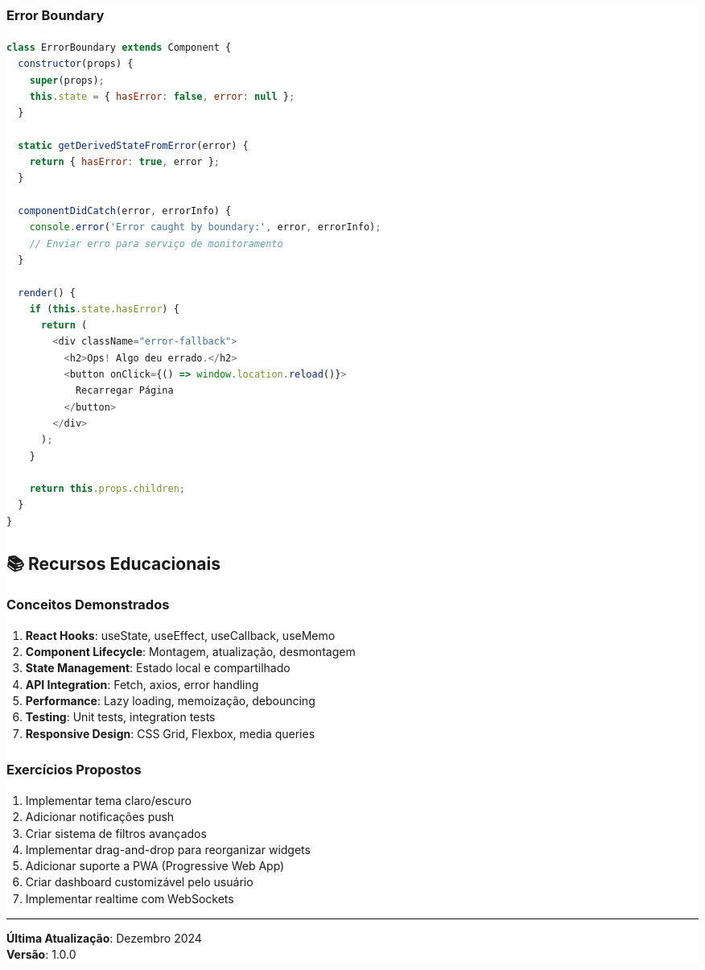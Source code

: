 ### Error Boundary
```javascript
class ErrorBoundary extends Component {
  constructor(props) {
    super(props);
    this.state = { hasError: false, error: null };
  }
  
  static getDerivedStateFromError(error) {
    return { hasError: true, error };
  }
  
  componentDidCatch(error, errorInfo) {
    console.error('Error caught by boundary:', error, errorInfo);
    // Enviar erro para serviço de monitoramento
  }
  
  render() {
    if (this.state.hasError) {
      return (
        <div className="error-fallback">
          <h2>Ops! Algo deu errado.</h2>
          <button onClick={() => window.location.reload()}>
            Recarregar Página
          </button>
        </div>
      );
    }
    
    return this.props.children;
  }
}
```

## 📚 Recursos Educacionais

### Conceitos Demonstrados
1. **React Hooks**: useState, useEffect, useCallback, useMemo
2. **Component Lifecycle**: Montagem, atualização, desmontagem
3. **State Management**: Estado local e compartilhado
4. **API Integration**: Fetch, axios, error handling
5. **Performance**: Lazy loading, memoização, debouncing
6. **Testing**: Unit tests, integration tests
7. **Responsive Design**: CSS Grid, Flexbox, media queries

### Exercícios Propostos
1. Implementar tema claro/escuro
2. Adicionar notificações push
3. Criar sistema de filtros avançados
4. Implementar drag-and-drop para reorganizar widgets
5. Adicionar suporte a PWA (Progressive Web App)
6. Criar dashboard customizável pelo usuário
7. Implementar realtime com WebSockets

---

**Última Atualização**: Dezembro 2024  
**Versão**: 1.0.0